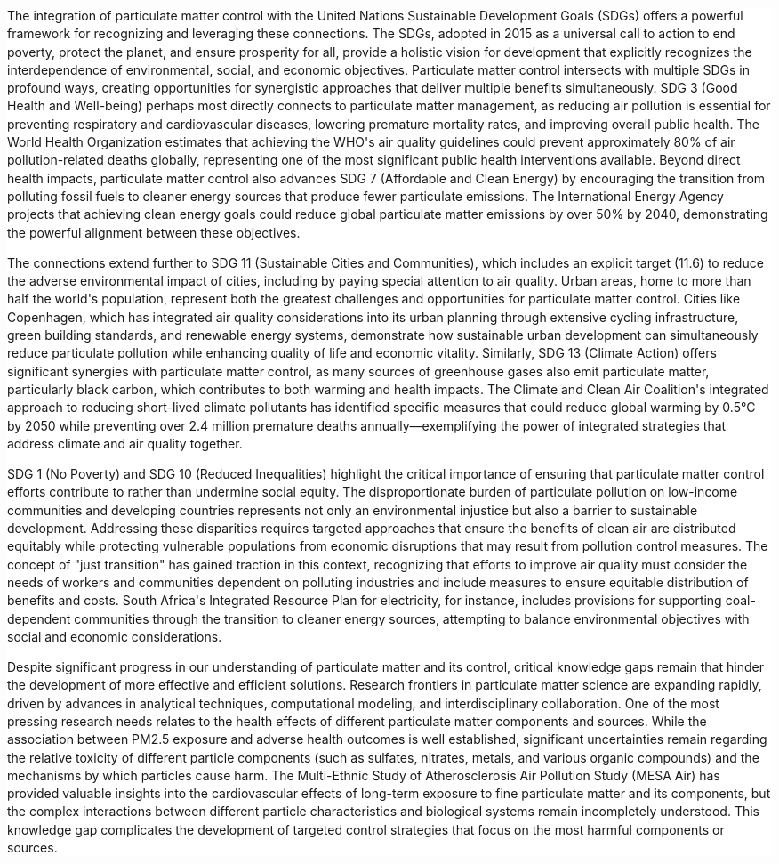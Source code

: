 The integration of particulate matter control with the United Nations Sustainable Development Goals (SDGs) offers a powerful framework for recognizing and leveraging these connections. The SDGs, adopted in 2015 as a universal call to action to end poverty, protect the planet, and ensure prosperity for all, provide a holistic vision for development that explicitly recognizes the interdependence of environmental, social, and economic objectives. Particulate matter control intersects with multiple SDGs in profound ways, creating opportunities for synergistic approaches that deliver multiple benefits simultaneously. SDG 3 (Good Health and Well-being) perhaps most directly connects to particulate matter management, as reducing air pollution is essential for preventing respiratory and cardiovascular diseases, lowering premature mortality rates, and improving overall public health. The World Health Organization estimates that achieving the WHO's air quality guidelines could prevent approximately 80% of air pollution-related deaths globally, representing one of the most significant public health interventions available. Beyond direct health impacts, particulate matter control also advances SDG 7 (Affordable and Clean Energy) by encouraging the transition from polluting fossil fuels to cleaner energy sources that produce fewer particulate emissions. The International Energy Agency projects that achieving clean energy goals could reduce global particulate matter emissions by over 50% by 2040, demonstrating the powerful alignment between these objectives.

The connections extend further to SDG 11 (Sustainable Cities and Communities), which includes an explicit target (11.6) to reduce the adverse environmental impact of cities, including by paying special attention to air quality. Urban areas, home to more than half the world's population, represent both the greatest challenges and opportunities for particulate matter control. Cities like Copenhagen, which has integrated air quality considerations into its urban planning through extensive cycling infrastructure, green building standards, and renewable energy systems, demonstrate how sustainable urban development can simultaneously reduce particulate pollution while enhancing quality of life and economic vitality. Similarly, SDG 13 (Climate Action) offers significant synergies with particulate matter control, as many sources of greenhouse gases also emit particulate matter, particularly black carbon, which contributes to both warming and health impacts. The Climate and Clean Air Coalition's integrated approach to reducing short-lived climate pollutants has identified specific measures that could reduce global warming by 0.5°C by 2050 while preventing over 2.4 million premature deaths annually—exemplifying the power of integrated strategies that address climate and air quality together.

SDG 1 (No Poverty) and SDG 10 (Reduced Inequalities) highlight the critical importance of ensuring that particulate matter control efforts contribute to rather than undermine social equity. The disproportionate burden of particulate pollution on low-income communities and developing countries represents not only an environmental injustice but also a barrier to sustainable development. Addressing these disparities requires targeted approaches that ensure the benefits of clean air are distributed equitably while protecting vulnerable populations from economic disruptions that may result from pollution control measures. The concept of "just transition" has gained traction in this context, recognizing that efforts to improve air quality must consider the needs of workers and communities dependent on polluting industries and include measures to ensure equitable distribution of benefits and costs. South Africa's Integrated Resource Plan for electricity, for instance, includes provisions for supporting coal-dependent communities through the transition to cleaner energy sources, attempting to balance environmental objectives with social and economic considerations.

Despite significant progress in our understanding of particulate matter and its control, critical knowledge gaps remain that hinder the development of more effective and efficient solutions. Research frontiers in particulate matter science are expanding rapidly, driven by advances in analytical techniques, computational modeling, and interdisciplinary collaboration. One of the most pressing research needs relates to the health effects of different particulate matter components and sources. While the association between PM2.5 exposure and adverse health outcomes is well established, significant uncertainties remain regarding the relative toxicity of different particle components (such as sulfates, nitrates, metals, and various organic compounds) and the mechanisms by which particles cause harm. The Multi-Ethnic Study of Atherosclerosis Air Pollution Study (MESA Air) has provided valuable insights into the cardiovascular effects of long-term exposure to fine particulate matter and its components, but the complex interactions between different particle characteristics and biological systems remain incompletely understood. This knowledge gap complicates the development of targeted control strategies that focus on the most harmful components or sources.

